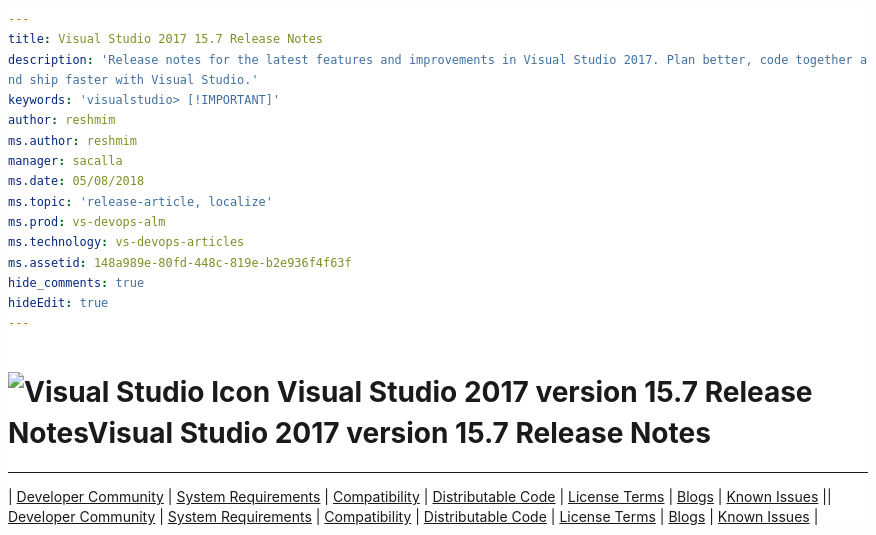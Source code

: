 ```yaml
---
title: Visual Studio 2017 15.7 Release Notes
description: 'Release notes for the latest features and improvements in Visual Studio 2017. Plan better, code together and ship faster with Visual Studio.'
keywords: 'visualstudio> [!IMPORTANT]'
author: reshmim
ms.author: reshmim
manager: sacalla
ms.date: 05/08/2018
ms.topic: 'release-article, localize'
ms.prod: vs-devops-alm
ms.technology: vs-devops-articles
ms.assetid: 148a989e-80fd-448c-819e-b2e936f4f63f
hide_comments: true
hideEdit: true
---
```

<a id="top"></a>

# <a name="img-srcmediavslogo4svg-altvisual-studio-icon-visual-studio-2017-version-157-release-notes"></a><img src="media/vs_logo4.svg" alt="Visual Studio Icon"> <span data-ttu-id="4c7eb-105">**Visual Studio 2017 version 15.7 Release Notes**</span><span class="sxs-lookup"><span data-stu-id="4c7eb-105">**Visual Studio 2017 version 15.7 Release Notes**</span></span>

****

<span data-ttu-id="4c7eb-106">| <a href="https://developercommunity.visualstudio.com/topics/visual+studio+2017.html?sort=newest&topics=visual studio 2017" target="blank">Developer Community</a> 
| <a href="https://docs.microsoft.com/visualstudio/productinfo/vs2017-system-requirements-vs" target="blank">System Requirements</a> 
| <a href="https://docs.microsoft.com/visualstudio/productinfo/vs2017-compatibility-vs" target="blank">Compatibility</a> 
| <a href="https://docs.microsoft.com/visualstudio/productinfo/2017-redistribution-vs" target="blank">Distributable Code</a> 
| <a href="https://www.visualstudio.com/license-terms" target="blank">License Terms</a> 
| <a href="https://blogs.msdn.microsoft.com/developer-tools" target="blank">Blogs</a> 
| <a href="https://developercommunity.visualstudio.com/topics/Known+Issue+in%3A+Visual+Studio+2017+Version+15.7.html" target="blank">Known Issues</a> |</span><span class="sxs-lookup"><span data-stu-id="4c7eb-106">| <a href="https://developercommunity.visualstudio.com/topics/visual+studio+2017.html?sort=newest&topics=visual studio 2017" target="blank">Developer Community</a> 
| <a href="https://docs.microsoft.com/visualstudio/productinfo/vs2017-system-requirements-vs" target="blank">System Requirements</a> 
| <a href="https://docs.microsoft.com/visualstudio/productinfo/vs2017-compatibility-vs" target="blank">Compatibility</a> 
| <a href="https://docs.microsoft.com/visualstudio/productinfo/2017-redistribution-vs" target="blank">Distributable Code</a> 
| <a href="https://www.visualstudio.com/license-terms" target="blank">License Terms</a> 
| <a href="https://blogs.msdn.microsoft.com/developer-tools" target="blank">Blogs</a> 
| <a href="https://developercommunity.visualstudio.com/topics/Known+Issue+in%3A+Visual+Studio+2017+Version+15.7.html" target="blank">Known Issues</a> |</span></span>
